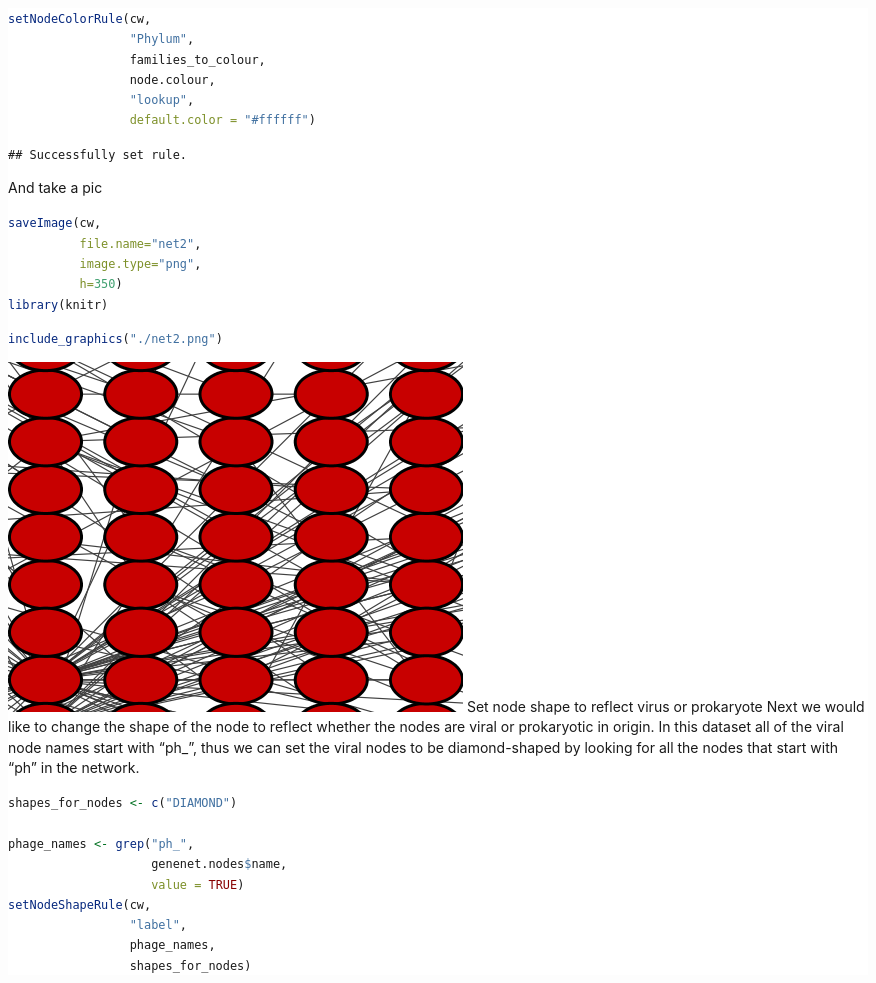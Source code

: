 

```r
setNodeColorRule(cw,
                 "Phylum",
                 families_to_colour,
                 node.colour,
                 "lookup",
                 default.color = "#ffffff")
```

```
## Successfully set rule.
```
And take a pic

```r
saveImage(cw,
          file.name="net2",
          image.type="png",
          h=350)
library(knitr)
```

```r
include_graphics("./net2.png")
```

<img src="./net2.png" width="455" />
Set node shape to reflect virus or prokaryote
Next we would like to change the shape of the node to reflect whether the nodes are viral or prokaryotic in origin. In this dataset all of the viral node names start with “ph_”, thus we can set the viral nodes to be diamond-shaped by looking for all the nodes that start with “ph” in the network.

```r
shapes_for_nodes <- c("DIAMOND")

phage_names <- grep("ph_",
                    genenet.nodes$name,
                    value = TRUE)
setNodeShapeRule(cw,
                 "label",
                 phage_names,
                 shapes_for_nodes)
```
